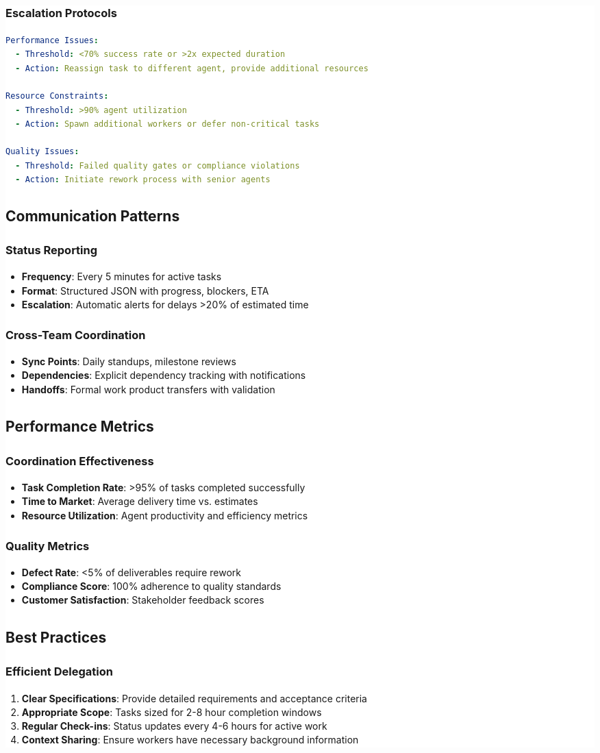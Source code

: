 ### Escalation Protocols

```yaml
Performance Issues:
  - Threshold: <70% success rate or >2x expected duration
  - Action: Reassign task to different agent, provide additional resources

Resource Constraints:
  - Threshold: >90% agent utilization
  - Action: Spawn additional workers or defer non-critical tasks

Quality Issues:
  - Threshold: Failed quality gates or compliance violations
  - Action: Initiate rework process with senior agents
```

## Communication Patterns

### Status Reporting

- **Frequency**: Every 5 minutes for active tasks
- **Format**: Structured JSON with progress, blockers, ETA
- **Escalation**: Automatic alerts for delays >20% of estimated time

### Cross-Team Coordination

- **Sync Points**: Daily standups, milestone reviews
- **Dependencies**: Explicit dependency tracking with notifications
- **Handoffs**: Formal work product transfers with validation

## Performance Metrics

### Coordination Effectiveness

- **Task Completion Rate**: >95% of tasks completed successfully
- **Time to Market**: Average delivery time vs. estimates
- **Resource Utilization**: Agent productivity and efficiency metrics

### Quality Metrics

- **Defect Rate**: <5% of deliverables require rework
- **Compliance Score**: 100% adherence to quality standards
- **Customer Satisfaction**: Stakeholder feedback scores

## Best Practices

### Efficient Delegation

1. **Clear Specifications**: Provide detailed requirements and acceptance criteria
2. **Appropriate Scope**: Tasks sized for 2-8 hour completion windows
3. **Regular Check-ins**: Status updates every 4-6 hours for active work
4. **Context Sharing**: Ensure workers have necessary background information
